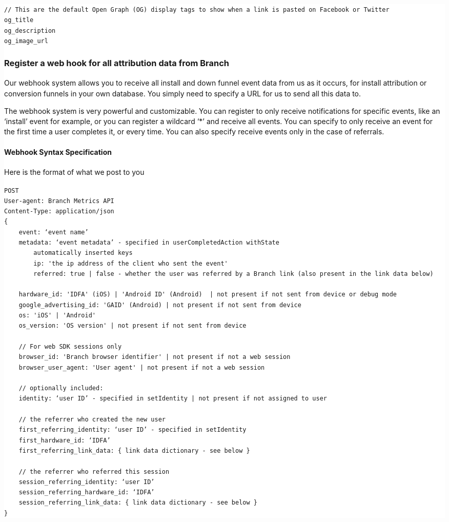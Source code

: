 	// This are the default Open Graph (OG) display tags to show when a link is pasted on Facebook or Twitter	
	og_title
	og_description
	og_image_url

### Register a web hook for all attribution data from Branch

Our webhook system allows you to receive all install and down funnel event data from us as it occurs, for install attribution or conversion funnels in your own database. You simply need to specify a URL for us to send all this data to.

The webhook system is very powerful and customizable. You can register to only receive notifications for specific events, like an ‘install’ event for example, or you can register a wildcard ‘*’ and receive all events. You can specify to only receive an event for the first time a user completes it, or every time. You can also specify receive events only in the case of referrals.

#### Webhook Syntax Specification

Here is the format of what we post to you

	POST
	User-agent: Branch Metrics API
	Content-Type: application/json
	{
		event: ‘event name’
		metadata: ‘event metadata’ - specified in userCompletedAction withState
		    automatically inserted keys
		    ip: 'the ip address of the client who sent the event'
		    referred: true | false - whether the user was referred by a Branch link (also present in the link data below)
		    
		hardware_id: 'IDFA' (iOS) | 'Android ID' (Android)  | not present if not sent from device or debug mode
		google_advertising_id: 'GAID' (Android) | not present if not sent from device
		os: 'iOS' | 'Android'
		os_version: 'OS version' | not present if not sent from device

		// For web SDK sessions only
		browser_id: 'Branch browser identifier' | not present if not a web session
		browser_user_agent: 'User agent' | not present if not a web session
		
		// optionally included:
		identity: ‘user ID’ - specified in setIdentity | not present if not assigned to user

		// the referrer who created the new user
		first_referring_identity: ‘user ID’ - specified in setIdentity
		first_hardware_id: ‘IDFA’
		first_referring_link_data: { link data dictionary - see below }

		// the referrer who referred this session
		session_referring_identity: ‘user ID’
		session_referring_hardware_id: ‘IDFA’
		session_referring_link_data: { link data dictionary - see below }
	}
